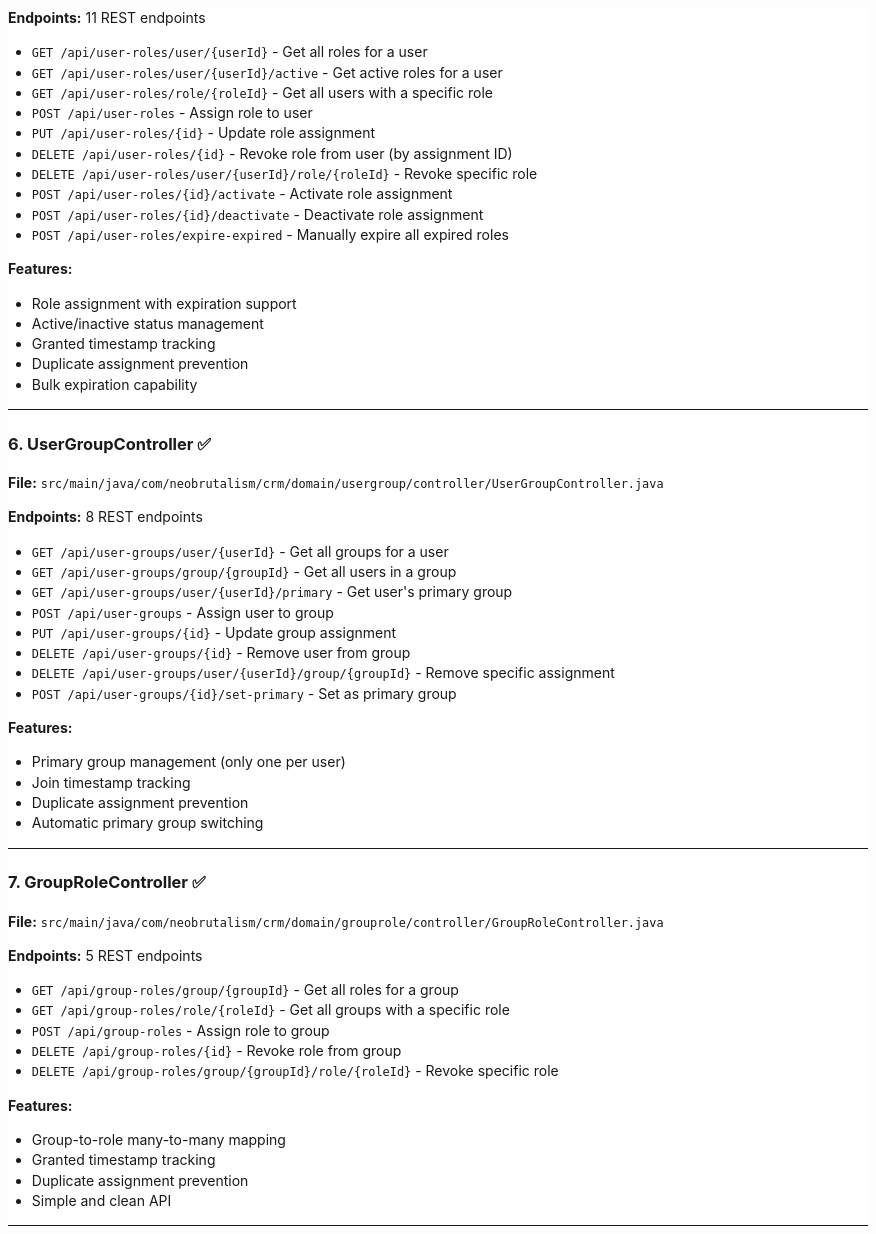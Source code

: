 **Endpoints:** 11 REST endpoints
- `GET /api/user-roles/user/{userId}` - Get all roles for a user
- `GET /api/user-roles/user/{userId}/active` - Get active roles for a user
- `GET /api/user-roles/role/{roleId}` - Get all users with a specific role
- `POST /api/user-roles` - Assign role to user
- `PUT /api/user-roles/{id}` - Update role assignment
- `DELETE /api/user-roles/{id}` - Revoke role from user (by assignment ID)
- `DELETE /api/user-roles/user/{userId}/role/{roleId}` - Revoke specific role
- `POST /api/user-roles/{id}/activate` - Activate role assignment
- `POST /api/user-roles/{id}/deactivate` - Deactivate role assignment
- `POST /api/user-roles/expire-expired` - Manually expire all expired roles

**Features:**
- Role assignment with expiration support
- Active/inactive status management
- Granted timestamp tracking
- Duplicate assignment prevention
- Bulk expiration capability

---

### 6. UserGroupController ✅
**File:** `src/main/java/com/neobrutalism/crm/domain/usergroup/controller/UserGroupController.java`

**Endpoints:** 8 REST endpoints
- `GET /api/user-groups/user/{userId}` - Get all groups for a user
- `GET /api/user-groups/group/{groupId}` - Get all users in a group
- `GET /api/user-groups/user/{userId}/primary` - Get user's primary group
- `POST /api/user-groups` - Assign user to group
- `PUT /api/user-groups/{id}` - Update group assignment
- `DELETE /api/user-groups/{id}` - Remove user from group
- `DELETE /api/user-groups/user/{userId}/group/{groupId}` - Remove specific assignment
- `POST /api/user-groups/{id}/set-primary` - Set as primary group

**Features:**
- Primary group management (only one per user)
- Join timestamp tracking
- Duplicate assignment prevention
- Automatic primary group switching

---

### 7. GroupRoleController ✅
**File:** `src/main/java/com/neobrutalism/crm/domain/grouprole/controller/GroupRoleController.java`

**Endpoints:** 5 REST endpoints
- `GET /api/group-roles/group/{groupId}` - Get all roles for a group
- `GET /api/group-roles/role/{roleId}` - Get all groups with a specific role
- `POST /api/group-roles` - Assign role to group
- `DELETE /api/group-roles/{id}` - Revoke role from group
- `DELETE /api/group-roles/group/{groupId}/role/{roleId}` - Revoke specific role

**Features:**
- Group-to-role many-to-many mapping
- Granted timestamp tracking
- Duplicate assignment prevention
- Simple and clean API

---